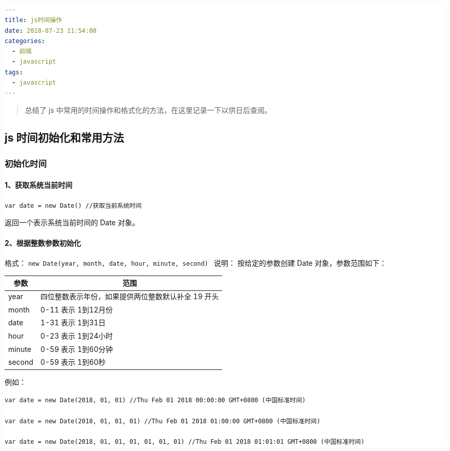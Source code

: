 ```yaml
---
title: js时间操作
date: 2018-07-23 11:54:00
categories:
  - 前端
  - javascript
tags:
  - javascript
---
```


> 总结了 js 中常用的时间操作和格式化的方法，在这里记录一下以供日后查阅。



## js 时间初始化和常用方法

### 初始化时间
#### 1、获取系统当前时间

```
var date = new Date() //获取当前系统时间
```

返回一个表示系统当前时间的 Date 对象。

#### 2、根据整数参数初始化
格式： `new Date(year, month, date, hour, minute, second) `
说明： 按给定的参数创建 Date 对象，参数范围如下：

| 参数 | 范围 |
| - | - |
| year | 四位整数表示年份，如果提供两位整数默认补全 19 开头 |
| month | 0-11 表示 1到12月份 |
| date | 1-31 表示 1到31日 |
| hour | 0-23 表示 1到24小时 |
| minute | 0-59 表示 1到60分钟 |
| second | 0-59 表示 1到60秒 |

例如：

```
var date = new Date(2018, 01, 01) //Thu Feb 01 2018 00:00:00 GMT+0800 (中国标准时间)

var date = new Date(2018, 01, 01, 01) //Thu Feb 01 2018 01:00:00 GMT+0800 (中国标准时间)

var date = new Date(2018, 01, 01, 01, 01, 01, 01) //Thu Feb 01 2018 01:01:01 GMT+0800 (中国标准时间)
```
